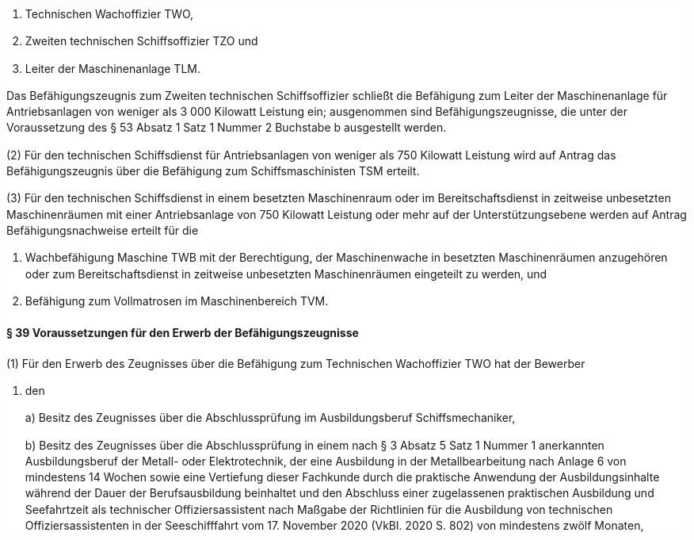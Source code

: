 1.  Technischen Wachoffizier TWO,


2.  Zweiten technischen Schiffsoffizier TZO und


3.  Leiter der Maschinenanlage TLM.



Das Befähigungszeugnis zum Zweiten technischen Schiffsoffizier
schließt die Befähigung zum Leiter der Maschinenanlage für
Antriebsanlagen von weniger als 3 000 Kilowatt Leistung ein;
ausgenommen sind Befähigungszeugnisse, die unter der Voraussetzung des
§ 53 Absatz 1 Satz 1 Nummer 2 Buchstabe b ausgestellt werden.

(2) Für den technischen Schiffsdienst für Antriebsanlagen von weniger
als 750 Kilowatt Leistung wird auf Antrag das Befähigungszeugnis über
die Befähigung zum Schiffsmaschinisten TSM erteilt.

(3) Für den technischen Schiffsdienst in einem besetzten Maschinenraum
oder im Bereitschaftsdienst in zeitweise unbesetzten Maschinenräumen
mit einer Antriebsanlage von 750 Kilowatt Leistung oder mehr auf der
Unterstützungsebene werden auf Antrag Befähigungsnachweise erteilt für
die

1.  Wachbefähigung Maschine TWB mit der Berechtigung, der Maschinenwache
    in besetzten Maschinenräumen anzugehören oder zum Bereitschaftsdienst
    in zeitweise unbesetzten Maschinenräumen eingeteilt zu werden, und


2.  Befähigung zum Vollmatrosen im Maschinenbereich TVM.





#### § 39 Voraussetzungen für den Erwerb der Befähigungszeugnisse

(1) Für den Erwerb des Zeugnisses über die Befähigung zum Technischen
Wachoffizier TWO hat der Bewerber

1.  den

    a)  Besitz des Zeugnisses über die Abschlussprüfung im Ausbildungsberuf
        Schiffsmechaniker,


    b)  Besitz des Zeugnisses über die Abschlussprüfung in einem nach § 3
        Absatz 5 Satz 1 Nummer 1 anerkannten Ausbildungsberuf der Metall- oder
        Elektrotechnik, der eine Ausbildung in der Metallbearbeitung nach
        Anlage 6 von mindestens 14 Wochen sowie eine Vertiefung dieser
        Fachkunde durch die praktische Anwendung der Ausbildungsinhalte
        während der Dauer der Berufsausbildung beinhaltet und den Abschluss
        einer zugelassenen praktischen Ausbildung und Seefahrtzeit als
        technischer Offiziersassistent nach Maßgabe der Richtlinien für die
        Ausbildung von technischen Offiziersassistenten in der Seeschifffahrt
        vom 17. November 2020 (VkBl. 2020 S. 802) von mindestens zwölf
        Monaten,
